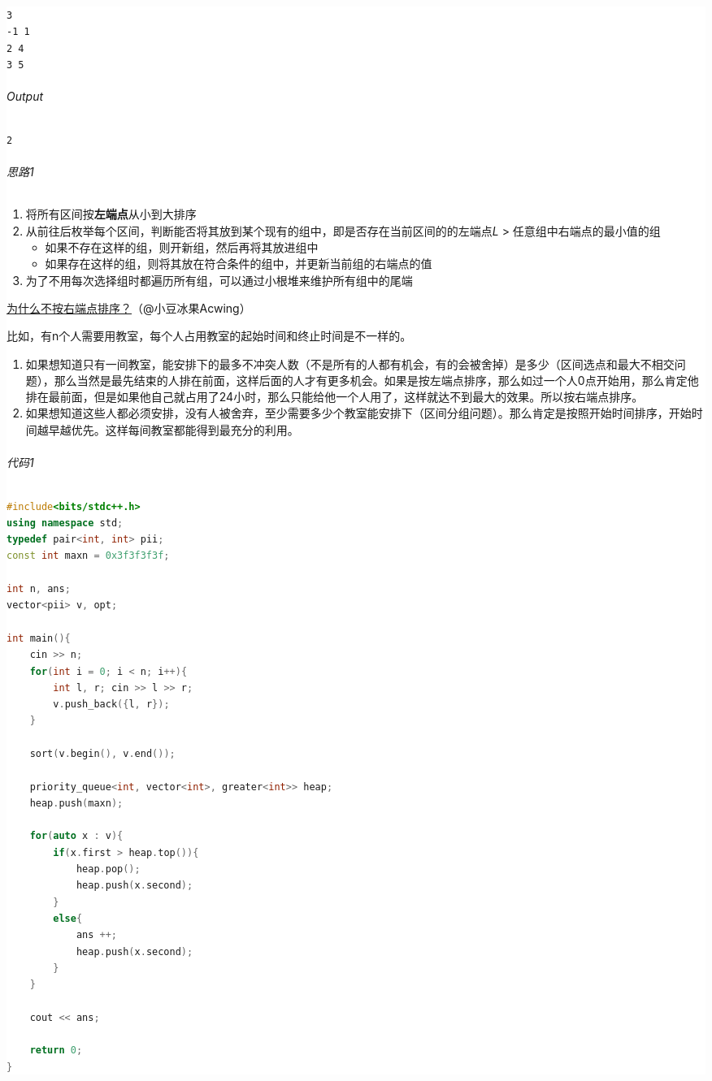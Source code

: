 ```
3
-1 1
2 4
3 5
```

###### Output

```
2
```

###### 思路1

1. 将所有区间按**左端点**从小到大排序
2. 从前往后枚举每个区间，判断能否将其放到某个现有的组中，即是否存在当前区间的的左端点$L$ > 任意组中右端点的最小值的组
   - 如果不存在这样的组，则开新组，然后再将其放进组中
   - 如果存在这样的组，则将其放在符合条件的组中，并更新当前组的右端点的值
3. 为了不用每次选择组时都遍历所有组，可以通过小根堆来维护所有组中的尾端



<u>为什么不按右端点排序？</u>（@小豆冰果Acwing）

比如，有n个人需要用教室，每个人占用教室的起始时间和终止时间是不一样的。

1. 如果想知道只有一间教室，能安排下的最多不冲突人数（不是所有的人都有机会，有的会被舍掉）是多少（区间选点和最大不相交问题），那么当然是最先结束的人排在前面，这样后面的人才有更多机会。如果是按左端点排序，那么如过一个人0点开始用，那么肯定他排在最前面，但是如果他自己就占用了24小时，那么只能给他一个人用了，这样就达不到最大的效果。所以按右端点排序。
2. 如果想知道这些人都必须安排，没有人被舍弃，至少需要多少个教室能安排下（区间分组问题）。那么肯定是按照开始时间排序，开始时间越早越优先。这样每间教室都能得到最充分的利用。

###### 代码1

```cpp
#include<bits/stdc++.h>
using namespace std;
typedef pair<int, int> pii;
const int maxn = 0x3f3f3f3f;

int n, ans;
vector<pii> v, opt;

int main(){
    cin >> n;
    for(int i = 0; i < n; i++){
        int l, r; cin >> l >> r;
        v.push_back({l, r});
    }

    sort(v.begin(), v.end());

    priority_queue<int, vector<int>, greater<int>> heap;
    heap.push(maxn);

    for(auto x : v){
        if(x.first > heap.top()){
            heap.pop();
            heap.push(x.second);
        }
        else{
            ans ++;
            heap.push(x.second);
        }
    }

    cout << ans;

    return 0;
}
```